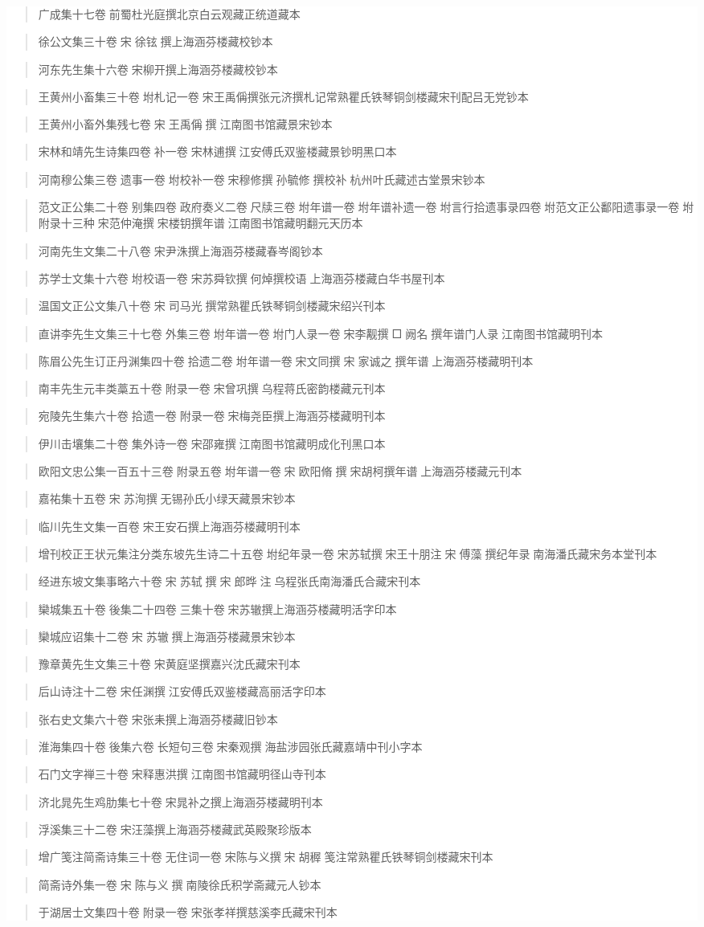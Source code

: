 > 广成集十七卷 前蜀杜光庭撰北京白云观藏正统道藏本

> 徐公文集三十卷 宋 徐铉 撰上海涵芬楼藏校钞本

> 河东先生集十六卷 宋柳开撰上海涵芬楼藏校钞本

> 王黄州小畜集三十卷 坿札记一卷 宋王禹偁撰张元济撰札记常熟瞿氏铁琴铜剑楼藏宋刊配吕无党钞本

> 王黄州小畜外集残七卷 宋 王禹偁 撰 江南图书馆藏景宋钞本

> 宋林和靖先生诗集四卷 补一卷 宋林逋撰 江安傅氏双鉴楼藏景钞明黑口本

> 河南穆公集三卷 遗事一卷 坿校补一卷 宋穆修撰 孙毓修 撰校补 杭州叶氏藏述古堂景宋钞本

> 范文正公集二十卷 别集四卷 政府奏义二卷 尺牍三卷 坿年谱一卷 坿年谱补遗一卷 坿言行拾遗事录四卷 坿范文正公鄱阳遗事录一卷 坿附录十三种 宋范仲淹撰 宋楼钥撰年谱 江南图书馆藏明翻元天历本

> 河南先生文集二十八卷 宋尹洙撰上海涵芬楼藏春岑阁钞本

> 苏学士文集十六卷 坿校语一卷 宋苏舜钦撰 何焯撰校语 上海涵芬楼藏白华书屋刊本

> 温国文正公文集八十卷 宋 司马光 撰常熟瞿氏铁琴铜剑楼藏宋绍兴刊本

> 直讲李先生文集三十七卷 外集三卷 坿年谱一卷 坿门人录一卷 宋李觏撰 □ 阙名 撰年谱门人录 江南图书馆藏明刊本

> 陈眉公先生订正丹渊集四十卷 拾遗二卷 坿年谱一卷 宋文同撰 宋 家诚之 撰年谱 上海涵芬楼藏明刊本

> 南丰先生元丰类藁五十卷 附录一卷 宋曾巩撰 乌程蒋氏密韵楼藏元刊本

> 宛陵先生集六十卷 拾遗一卷 附录一卷 宋梅尧臣撰上海涵芬楼藏明刊本

> 伊川击壤集二十卷 集外诗一卷 宋邵雍撰 江南图书馆藏明成化刊黑口本

> 欧阳文忠公集一百五十三卷 附录五卷 坿年谱一卷 宋 欧阳脩 撰 宋胡柯撰年谱 上海涵芬楼藏元刊本

> 嘉祐集十五卷 宋 苏洵撰 无锡孙氏小绿天藏景宋钞本

> 临川先生文集一百卷 宋王安石撰上海涵芬楼藏明刊本

> 增刊校正王状元集注分类东坡先生诗二十五卷 坿纪年录一卷 宋苏轼撰 宋王十朋注 宋 傅藻 撰纪年录 南海潘氏藏宋务本堂刊本

> 经进东坡文集事略六十卷 宋 苏轼 撰 宋 郎晔 注 乌程张氏南海潘氏合藏宋刊本

> 欒城集五十卷 後集二十四卷 三集十卷 宋苏辙撰上海涵芬楼藏明活字印本

> 欒城应诏集十二卷 宋 苏辙 撰上海涵芬楼藏景宋钞本

> 豫章黄先生文集三十卷 宋黄庭坚撰嘉兴沈氏藏宋刊本

> 后山诗注十二卷 宋任渊撰 江安傅氏双鉴楼藏高丽活字印本

> 张右史文集六十卷 宋张耒撰上海涵芬楼藏旧钞本

> 淮海集四十卷 後集六卷 长短句三卷 宋秦观撰 海盐涉园张氏藏嘉靖中刊小字本

> 石门文字禅三十卷 宋释惠洪撰 江南图书馆藏明径山寺刊本

> 济北晁先生鸡肋集七十卷 宋晁补之撰上海涵芬楼藏明刊本

> 浮溪集三十二卷 宋汪藻撰上海涵芬楼藏武英殿聚珍版本

> 增广笺注简斋诗集三十卷 无住词一卷 宋陈与义撰 宋 胡稺 笺注常熟瞿氏铁琴铜剑楼藏宋刊本

> 简斋诗外集一卷 宋 陈与义 撰 南陵徐氏积学斋藏元人钞本

> 于湖居士文集四十卷 附录一卷 宋张孝祥撰慈溪李氏藏宋刊本
